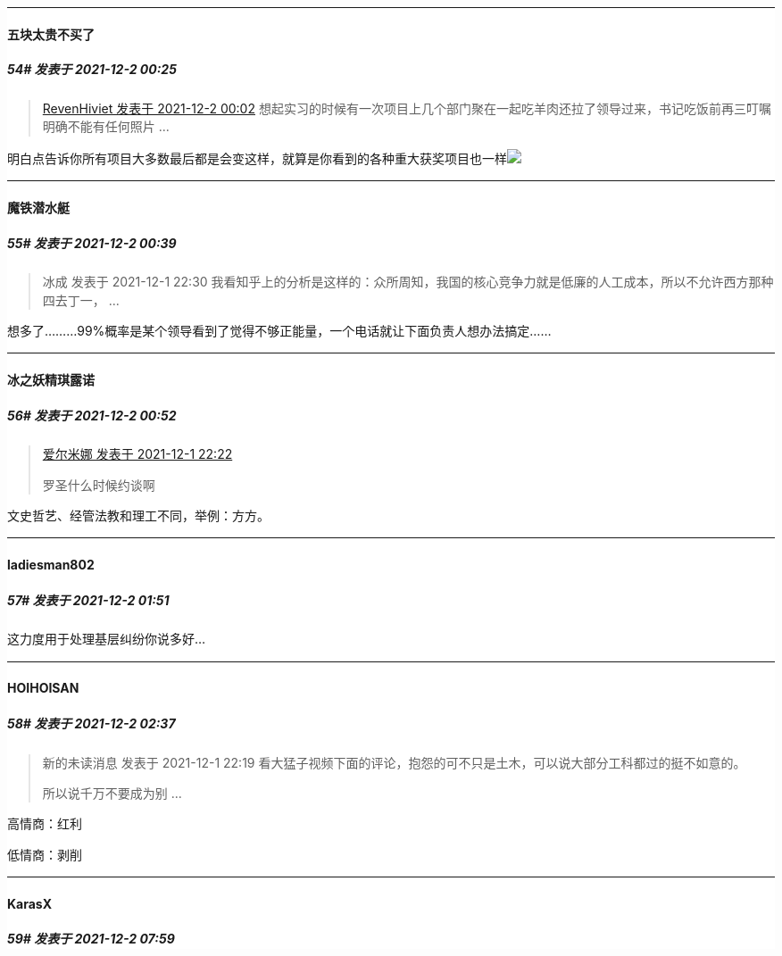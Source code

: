 *****

####  五块太贵不买了  
##### 54#       发表于 2021-12-2 00:25

<blockquote><a href="httphttps://bbs.saraba1st.com/2b/forum.php?mod=redirect&amp;goto=findpost&amp;pid=53777370&amp;ptid=2040359" target="_blank">RevenHiviet 发表于 2021-12-2 00:02</a>
 想起实习的时候有一次项目上几个部门聚在一起吃羊肉还拉了领导过来，书记吃饭前再三叮嘱明确不能有任何照片 ...</blockquote>
明白点告诉你所有项目大多数最后都是会变这样，就算是你看到的各种重大获奖项目也一样<img src="https://static.saraba1st.com/image/smiley/face2017/068.png" referrerpolicy="no-referrer">

*****

####  魔铁潜水艇  
##### 55#       发表于 2021-12-2 00:39

<blockquote>冰成 发表于 2021-12-1 22:30
我看知乎上的分析是这样的：众所周知，我国的核心竞争力就是低廉的人工成本，所以不允许西方那种四去丁一， ...</blockquote>
想多了………99%概率是某个领导看到了觉得不够正能量，一个电话就让下面负责人想办法搞定……

*****

####  冰之妖精琪露诺  
##### 56#       发表于 2021-12-2 00:52

<blockquote><a href="httphttps://bbs.saraba1st.com/2b/forum.php?mod=redirect&amp;goto=findpost&amp;pid=53776659&amp;ptid=2040359" target="_blank">爱尔米娜 发表于 2021-12-1 22:22</a>

罗圣什么时候约谈啊</blockquote>
文史哲艺、经管法教和理工不同，举例：方方。

*****

####  ladiesman802  
##### 57#       发表于 2021-12-2 01:51

这力度用于处理基层纠纷你说多好…

*****

####  HOIHOISAN  
##### 58#       发表于 2021-12-2 02:37

<blockquote>新的未读消息 发表于 2021-12-1 22:19
看大猛子视频下面的评论，抱怨的可不只是土木，可以说大部分工科都过的挺不如意的。

所以说千万不要成为别 ...</blockquote>
高情商：红利

低情商：剥削

*****

####  KarasX  
##### 59#       发表于 2021-12-2 07:59
